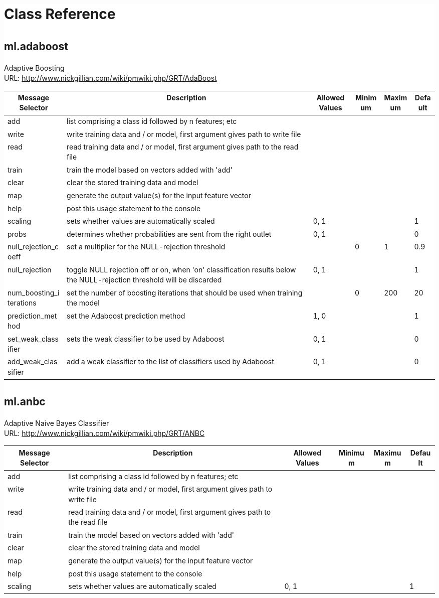 <h1>Class Reference</h1>
<h2>ml.adaboost</h2>
<p>Adaptive Boosting<br/>URL: <a href="http://www.nickgillian.com/wiki/pmwiki.php/GRT/AdaBoost">http://www.nickgillian.com/wiki/pmwiki.php/GRT/AdaBoost</a></p>
<table>
<thead>
<tr><th>Message Selector</th><th>Description</th><th>Allowed Values</th><th>Minimum</th><th>Maximum</th><th>Default</th>
</thead></tr>
<tr><td>add</td><td>list comprising a class id followed by n features; <class> <feature 1> <feature 2> etc</td><td></td><td></td><td></td><td></td></tr>
<tr><td>write</td><td>write training data and / or model, first argument gives path to write file</td><td></td><td></td><td></td><td></td></tr>
<tr><td>read</td><td>read training data and / or model, first argument gives path to the read file</td><td></td><td></td><td></td><td></td></tr>
<tr><td>train</td><td>train the model based on vectors added with 'add'</td><td></td><td></td><td></td><td></td></tr>
<tr><td>clear</td><td>clear the stored training data and model</td><td></td><td></td><td></td><td></td></tr>
<tr><td>map</td><td>generate the output value(s) for the input feature vector</td><td></td><td></td><td></td><td></td></tr>
<tr><td>help</td><td>post this usage statement to the console</td><td></td><td></td><td></td><td></td></tr>
<tr><td>scaling</td><td>sets whether values are automatically scaled</td><td>0, 1</td><td></td><td></td><td>1</td></tr>
<tr><td>probs</td><td>determines whether probabilities are sent from the right outlet</td><td>0, 1</td><td></td><td></td><td>0</td></tr>
<tr><td>null_rejection_coeff</td><td>set a multiplier for the NULL-rejection threshold </td><td></td><td>0</td><td>1</td><td>0.9</td></tr>
<tr><td>null_rejection</td><td>toggle NULL rejection off or on, when 'on' classification results below the NULL-rejection threshold will be discarded</td><td>0, 1</td><td></td><td></td><td>1</td></tr>
<tr><td>num_boosting_iterations</td><td>set the number of boosting iterations that should be used when training the model</td><td></td><td>0</td><td>200</td><td>20</td></tr>
<tr><td>prediction_method</td><td>set the Adaboost prediction method</td><td>1, 0</td><td></td><td></td><td>1</td></tr>
<tr><td>set_weak_classifier</td><td>sets the weak classifier to be used by Adaboost</td><td>0, 1</td><td></td><td></td><td>0</td></tr>
<tr><td>add_weak_classifier</td><td>add a weak classifier to the list of classifiers used by Adaboost</td><td>0, 1</td><td></td><td></td><td>0</td></tr>
</table><h2>ml.anbc</h2>
<p>Adaptive Naive Bayes Classifier<br/>URL: <a href="http://www.nickgillian.com/wiki/pmwiki.php/GRT/ANBC">http://www.nickgillian.com/wiki/pmwiki.php/GRT/ANBC</a></p>
<table>
<thead>
<tr><th>Message Selector</th><th>Description</th><th>Allowed Values</th><th>Minimum</th><th>Maximum</th><th>Default</th>
</thead></tr>
<tr><td>add</td><td>list comprising a class id followed by n features; <class> <feature 1> <feature 2> etc</td><td></td><td></td><td></td><td></td></tr>
<tr><td>write</td><td>write training data and / or model, first argument gives path to write file</td><td></td><td></td><td></td><td></td></tr>
<tr><td>read</td><td>read training data and / or model, first argument gives path to the read file</td><td></td><td></td><td></td><td></td></tr>
<tr><td>train</td><td>train the model based on vectors added with 'add'</td><td></td><td></td><td></td><td></td></tr>
<tr><td>clear</td><td>clear the stored training data and model</td><td></td><td></td><td></td><td></td></tr>
<tr><td>map</td><td>generate the output value(s) for the input feature vector</td><td></td><td></td><td></td><td></td></tr>
<tr><td>help</td><td>post this usage statement to the console</td><td></td><td></td><td></td><td></td></tr>
<tr><td>scaling</td><td>sets whether values are automatically scaled</td><td>0, 1</td><td></td><td></td><td>1</td></tr>